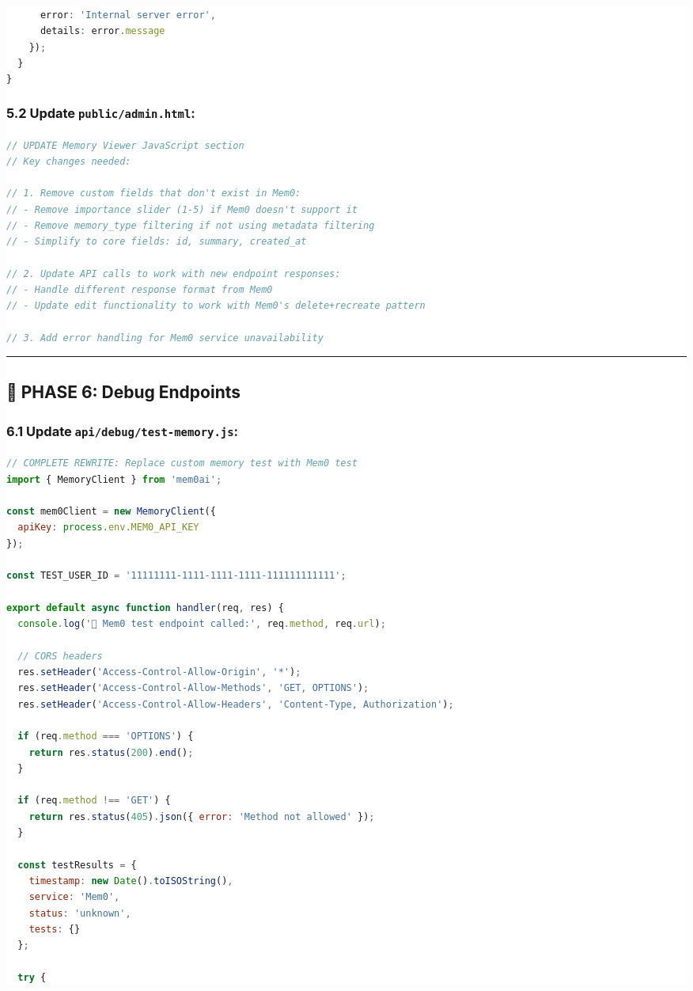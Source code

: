 ```javascript
      error: 'Internal server error',
      details: error.message 
    });
  }
}
```

### 5.2 Update `public/admin.html`:
```javascript
// UPDATE Memory Viewer JavaScript section
// Key changes needed:

// 1. Remove custom fields that don't exist in Mem0:
// - Remove importance slider (1-5) if Mem0 doesn't support it
// - Remove memory_type filtering if not using metadata filtering
// - Simplify to core fields: id, summary, created_at

// 2. Update API calls to work with new endpoint responses:
// - Handle different response format from Mem0
// - Update edit functionality to work with Mem0's delete+recreate pattern

// 3. Add error handling for Mem0 service unavailability
```

---

## 🔄 **PHASE 6: Debug Endpoints**

### 6.1 Update `api/debug/test-memory.js`:
```javascript
// COMPLETE REWRITE: Replace custom memory test with Mem0 test
import { MemoryClient } from 'mem0ai';

const mem0Client = new MemoryClient({
  apiKey: process.env.MEM0_API_KEY
});

const TEST_USER_ID = '11111111-1111-1111-1111-111111111111';

export default async function handler(req, res) {
  console.log('🧪 Mem0 test endpoint called:', req.method, req.url);
  
  // CORS headers
  res.setHeader('Access-Control-Allow-Origin', '*');
  res.setHeader('Access-Control-Allow-Methods', 'GET, OPTIONS');
  res.setHeader('Access-Control-Allow-Headers', 'Content-Type, Authorization');
  
  if (req.method === 'OPTIONS') {
    return res.status(200).end();
  }

  if (req.method !== 'GET') {
    return res.status(405).json({ error: 'Method not allowed' });
  }

  const testResults = {
    timestamp: new Date().toISOString(),
    service: 'Mem0',
    status: 'unknown',
    tests: {}
  };

  try {
```